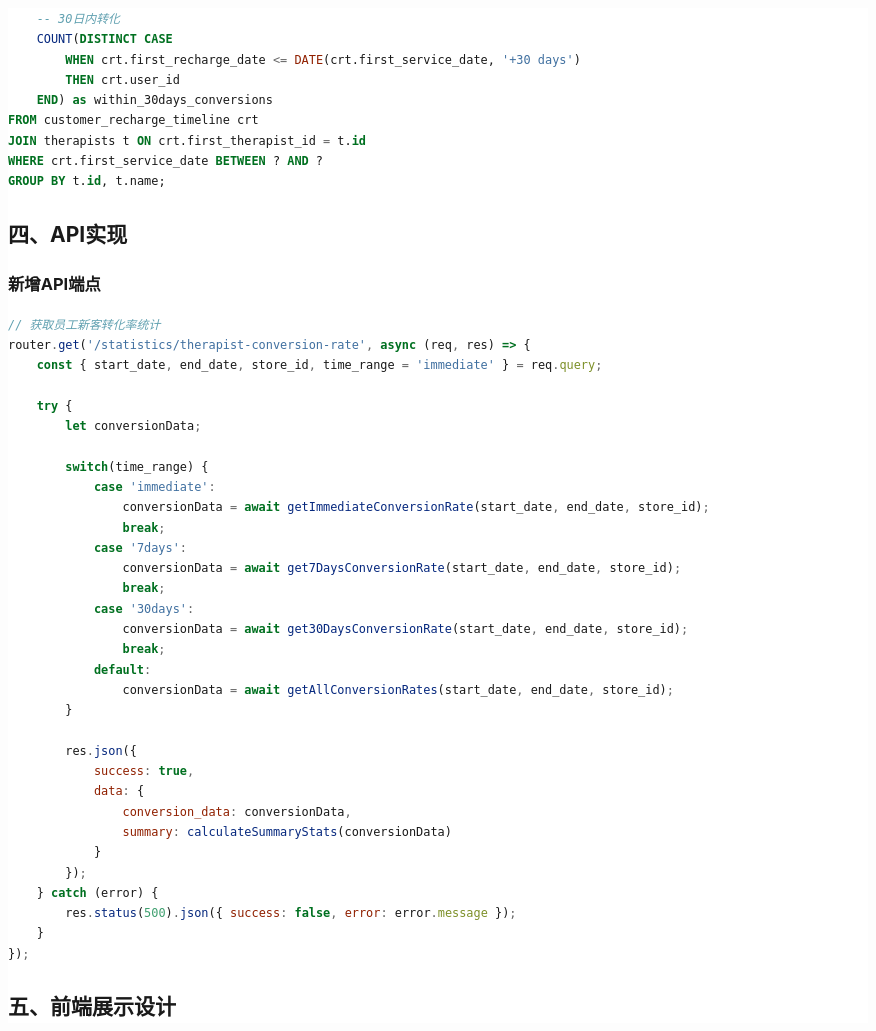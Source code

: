 ```sql
    -- 30日内转化
    COUNT(DISTINCT CASE 
        WHEN crt.first_recharge_date <= DATE(crt.first_service_date, '+30 days')
        THEN crt.user_id 
    END) as within_30days_conversions
FROM customer_recharge_timeline crt
JOIN therapists t ON crt.first_therapist_id = t.id
WHERE crt.first_service_date BETWEEN ? AND ?
GROUP BY t.id, t.name;
```

## 四、API实现

### 新增API端点
```javascript
// 获取员工新客转化率统计
router.get('/statistics/therapist-conversion-rate', async (req, res) => {
    const { start_date, end_date, store_id, time_range = 'immediate' } = req.query;
    
    try {
        let conversionData;
        
        switch(time_range) {
            case 'immediate':
                conversionData = await getImmediateConversionRate(start_date, end_date, store_id);
                break;
            case '7days':
                conversionData = await get7DaysConversionRate(start_date, end_date, store_id);
                break;
            case '30days':
                conversionData = await get30DaysConversionRate(start_date, end_date, store_id);
                break;
            default:
                conversionData = await getAllConversionRates(start_date, end_date, store_id);
        }
        
        res.json({
            success: true,
            data: {
                conversion_data: conversionData,
                summary: calculateSummaryStats(conversionData)
            }
        });
    } catch (error) {
        res.status(500).json({ success: false, error: error.message });
    }
});
```

## 五、前端展示设计
